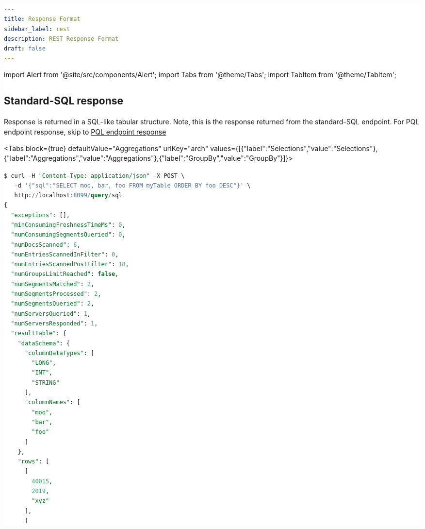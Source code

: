 ```yaml
---
title: Response Format
sidebar_label: rest
description: REST Response Format
draft: false
---
```


import Alert from '@site/src/components/Alert';
import Tabs from '@theme/Tabs';
import TabItem from '@theme/TabItem';

## Standard-SQL response

Response is returned in a SQL-like tabular structure. Note, this is the response returned from the standard-SQL endpoint. For PQL endpoint response, skip to [PQL endpoint response​](../../docs/user-guide/response-format.md)

<Tabs
  block={true}
  defaultValue="Aggregations"
  urlKey="arch"
  values={[{"label":"Selections","value":"Selections"},{"label":"Aggregations","value":"Aggregations"},{"label":"GroupBy","value":"GroupBy"}]}>

<TabItem value="Selections">

```sql
$ curl -H "Content-Type: application/json" -X POST \
   -d '{"sql":"SELECT moo, bar, foo FROM myTable ORDER BY foo DESC"}' \
   http://localhost:8099/query/sql
{
  "exceptions": [],
  "minConsumingFreshnessTimeMs": 0,
  "numConsumingSegmentsQueried": 0,
  "numDocsScanned": 6,
  "numEntriesScannedInFilter": 0,
  "numEntriesScannedPostFilter": 18,
  "numGroupsLimitReached": false,
  "numSegmentsMatched": 2,
  "numSegmentsProcessed": 2,
  "numSegmentsQueried": 2,
  "numServersQueried": 1,
  "numServersResponded": 1,
  "resultTable": {
    "dataSchema": {
      "columnDataTypes": [
        "LONG",
        "INT",
        "STRING"
      ],
      "columnNames": [
        "moo",
        "bar",
        "foo"
      ]
    },
    "rows": [
      [
        40015,
        2019,
        "xyz"
      ],
      [
```